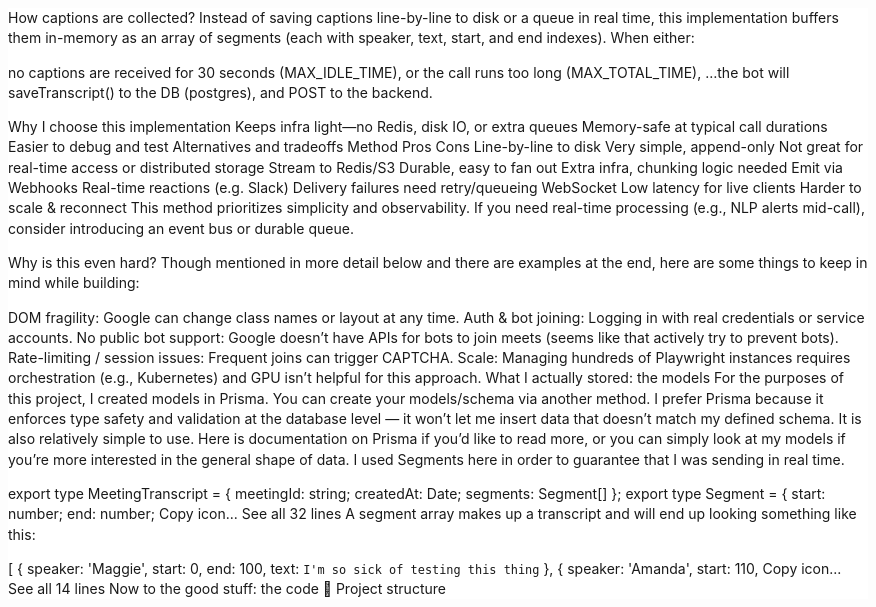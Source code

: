 
How captions are collected?
Instead of saving captions line-by-line to disk or a queue in real time, this implementation buffers them in-memory as an array of segments (each with speaker, text, start, and end indexes). When either:

no captions are received for 30 seconds (MAX_IDLE_TIME), or
the call runs too long (MAX_TOTAL_TIME),
…the bot will saveTranscript() to the DB (postgres), and POST to the backend.

Why I choose this implementation
Keeps infra light—no Redis, disk IO, or extra queues
Memory-safe at typical call durations
Easier to debug and test
Alternatives and tradeoffs
Method	Pros	Cons
Line-by-line to disk	Very simple, append-only	Not great for real-time access or distributed storage
Stream to Redis/S3	Durable, easy to fan out	Extra infra, chunking logic needed
Emit via Webhooks	Real-time reactions (e.g. Slack)	Delivery failures need retry/queueing
WebSocket	Low latency for live clients	Harder to scale & reconnect
This method prioritizes simplicity and observability. If you need real-time processing (e.g., NLP alerts mid-call), consider introducing an event bus or durable queue.

Why is this even hard?
Though mentioned in more detail below and there are examples at the end, here are some things to keep in mind while building:

DOM fragility: Google can change class names or layout at any time.
Auth & bot joining: Logging in with real credentials or service accounts.
No public bot support: Google doesn’t have APIs for bots to join meets (seems like that actively try to prevent bots).
Rate-limiting / session issues: Frequent joins can trigger CAPTCHA.
Scale: Managing hundreds of Playwright instances requires orchestration (e.g., Kubernetes) and GPU isn’t helpful for this approach.
What I actually stored: the models
For the purposes of this project, I created models in Prisma. You can create your models/schema via another method. I prefer Prisma because it enforces type safety and validation at the database level — it won’t let me insert data that doesn’t match my defined schema. It is also relatively simple to use. Here is documentation on Prisma if you’d like to read more, or you can simply look at my models if you’re more interested in the general shape of data. I used Segments here in order to guarantee that I was sending in real time.

export type MeetingTranscript = {
    meetingId: string;
    createdAt: Date;
    segments: Segment[]
    };
export type Segment = {
    start: number;
    end: number;
Copy icon... See all 32 lines
A segment array makes up a transcript and will end up looking something like this:

[
    {
    speaker: 'Maggie',
    start: 0,
    end: 100,
    text: `I'm so sick of testing this thing`
    },
    {
    speaker: 'Amanda',
    start: 110,
Copy icon... See all 14 lines
Now to the good stuff: the code
📁 Project structure